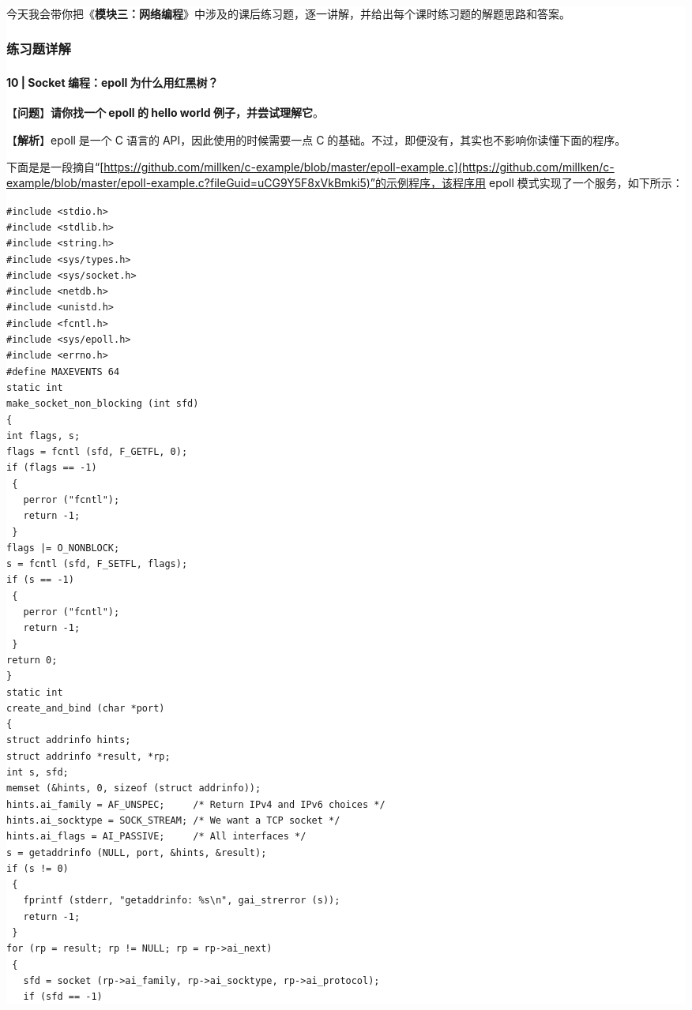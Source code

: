 今天我会带你把《**模块三：网络编程**》中涉及的课后练习题，逐一讲解，并给出每个课时练习题的解题思路和答案。

### 练习题详解

#### 10 | Socket 编程：epoll 为什么用红黑树？

【**问题**】**请你找一个 epoll 的 hello world 例子，并尝试理解它**。

【**解析**】epoll 是一个 C 语言的 API，因此使用的时候需要一点 C 的基础。不过，即便没有，其实也不影响你读懂下面的程序。

下面是是一段摘自“[https://github.com/millken/c-example/blob/master/epoll-example.c](https://github.com/millken/c-example/blob/master/epoll-example.c?fileGuid=uCG9Y5F8xVkBmki5)”的示例程序，该程序用 epoll 模式实现了一个服务，如下所示：

```none
#include <stdio.h>
#include <stdlib.h>
#include <string.h>
#include <sys/types.h>
#include <sys/socket.h>
#include <netdb.h>
#include <unistd.h>
#include <fcntl.h>
#include <sys/epoll.h>
#include <errno.h>
#define MAXEVENTS 64
static int
make_socket_non_blocking (int sfd)
{
int flags, s;
flags = fcntl (sfd, F_GETFL, 0);
if (flags == -1)
 {
   perror ("fcntl");
   return -1;
 }
flags |= O_NONBLOCK;
s = fcntl (sfd, F_SETFL, flags);
if (s == -1)
 {
   perror ("fcntl");
   return -1;
 }
return 0;
}
static int
create_and_bind (char *port)
{
struct addrinfo hints;
struct addrinfo *result, *rp;
int s, sfd;
memset (&hints, 0, sizeof (struct addrinfo));
hints.ai_family = AF_UNSPEC;     /* Return IPv4 and IPv6 choices */
hints.ai_socktype = SOCK_STREAM; /* We want a TCP socket */
hints.ai_flags = AI_PASSIVE;     /* All interfaces */
s = getaddrinfo (NULL, port, &hints, &result);
if (s != 0)
 {
   fprintf (stderr, "getaddrinfo: %s\n", gai_strerror (s));
   return -1;
 }
for (rp = result; rp != NULL; rp = rp->ai_next)
 {
   sfd = socket (rp->ai_family, rp->ai_socktype, rp->ai_protocol);
   if (sfd == -1)
```